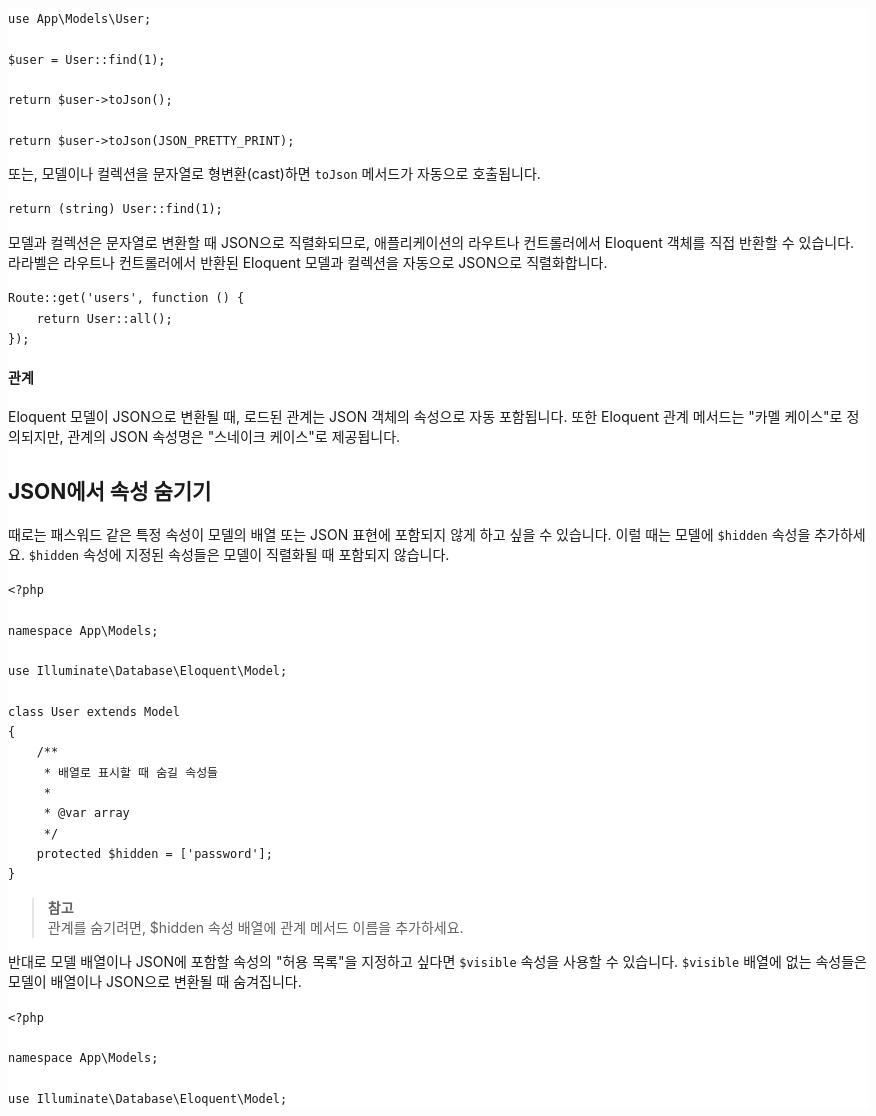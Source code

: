     use App\Models\User;

    $user = User::find(1);

    return $user->toJson();

    return $user->toJson(JSON_PRETTY_PRINT);

또는, 모델이나 컬렉션을 문자열로 형변환(cast)하면 `toJson` 메서드가 자동으로 호출됩니다.

    return (string) User::find(1);

모델과 컬렉션은 문자열로 변환할 때 JSON으로 직렬화되므로, 애플리케이션의 라우트나 컨트롤러에서 Eloquent 객체를 직접 반환할 수 있습니다. 라라벨은 라우트나 컨트롤러에서 반환된 Eloquent 모델과 컬렉션을 자동으로 JSON으로 직렬화합니다.

    Route::get('users', function () {
        return User::all();
    });

<a name="relationships"></a>
#### 관계

Eloquent 모델이 JSON으로 변환될 때, 로드된 관계는 JSON 객체의 속성으로 자동 포함됩니다. 또한 Eloquent 관계 메서드는 "카멜 케이스"로 정의되지만, 관계의 JSON 속성명은 "스네이크 케이스"로 제공됩니다.

<a name="hiding-attributes-from-json"></a>
## JSON에서 속성 숨기기

때로는 패스워드 같은 특정 속성이 모델의 배열 또는 JSON 표현에 포함되지 않게 하고 싶을 수 있습니다. 이럴 때는 모델에 `$hidden` 속성을 추가하세요. `$hidden` 속성에 지정된 속성들은 모델이 직렬화될 때 포함되지 않습니다.

    <?php

    namespace App\Models;

    use Illuminate\Database\Eloquent\Model;

    class User extends Model
    {
        /**
         * 배열로 표시할 때 숨길 속성들
         *
         * @var array
         */
        protected $hidden = ['password'];
    }

> **참고**  
> 관계를 숨기려면, $hidden 속성 배열에 관계 메서드 이름을 추가하세요.

반대로 모델 배열이나 JSON에 포함할 속성의 "허용 목록"을 지정하고 싶다면 `$visible` 속성을 사용할 수 있습니다. `$visible` 배열에 없는 속성들은 모델이 배열이나 JSON으로 변환될 때 숨겨집니다.

    <?php

    namespace App\Models;

    use Illuminate\Database\Eloquent\Model;
